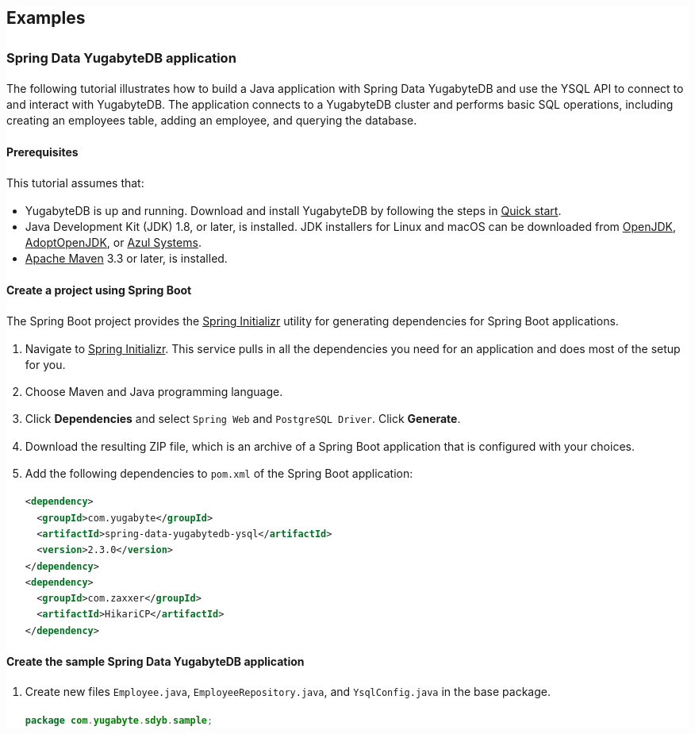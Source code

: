 ## Examples

### Spring Data YugabyteDB application

The following tutorial illustrates how to build a Java application with Spring Data YugabyteDB and use the YSQL API to connect to and interact with YugabyteDB. The application connects to a YugabyteDB cluster and performs basic SQL operations, including creating an employees table, adding an employee, and querying the database.

#### Prerequisites

This tutorial assumes that:

- YugabyteDB is up and running. Download and install YugabyteDB by following the steps in [Quick start](/preview/quick-start/macos/).
- Java Development Kit (JDK) 1.8, or later, is installed. JDK installers for Linux and macOS can be downloaded from [OpenJDK](http://jdk.java.net/), [AdoptOpenJDK](https://adoptopenjdk.net/), or [Azul Systems](https://www.azul.com/downloads/zulu-community/).
- [Apache Maven](https://maven.apache.org/index.html) 3.3 or later, is installed.

#### Create a project using Spring Boot

The Spring Boot project provides the [Spring Initializr](https://start.spring.io/) utility for generating dependencies for Spring Boot applications.

1. Navigate to [Spring Initializr](https://start.spring.io/). This service pulls in all the dependencies you need for an application and does most of the setup for you.

1. Choose Maven and Java programming language.

1. Click **Dependencies** and select `Spring Web` and `PostgreSQL Driver`. Click **Generate**.

1. Download the resulting ZIP file, which is an archive of a Spring Boot application that is configured with your choices.

1. Add the following dependencies to `pom.xml` of the Spring Boot application:

    ```xml
    <dependency>
      <groupId>com.yugabyte</groupId>
      <artifactId>spring-data-yugabytedb-ysql</artifactId>
      <version>2.3.0</version>
    </dependency>
    <dependency>
      <groupId>com.zaxxer</groupId>
      <artifactId>HikariCP</artifactId>
    </dependency>

    ```

#### Create the sample Spring Data YugabyteDB application

1. Create new files `Employee.java`, `EmployeeRepository.java`, and `YsqlConfig.java` in the base package.

    ```java
    package com.yugabyte.sdyb.sample;
